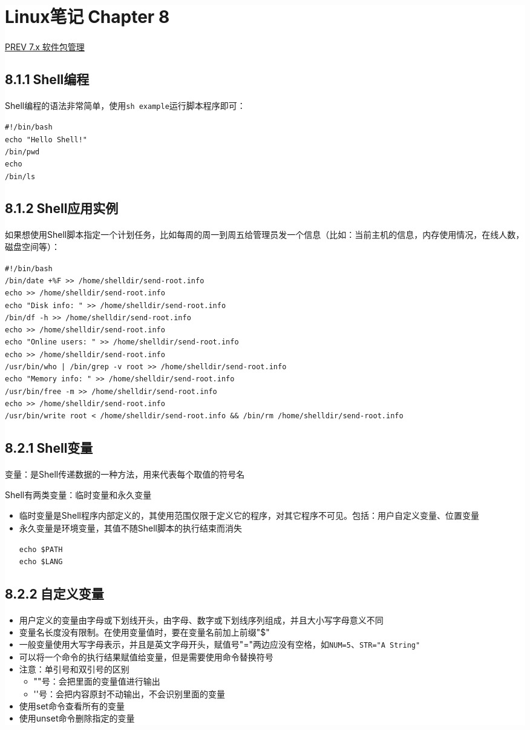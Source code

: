 # Linux笔记 Chapter 8

[PREV 7.x 软件包管理](LinuxNoteYum.md)

## 8.1.1 Shell编程
Shell编程的语法非常简单，使用`sh example`运行脚本程序即可：
```
#!/bin/bash
echo "Hello Shell!"
/bin/pwd
echo
/bin/ls
```

## 8.1.2 Shell应用实例
如果想使用Shell脚本指定一个计划任务，比如每周的周一到周五给管理员发一个信息（比如：当前主机的信息，内存使用情况，在线人数，磁盘空间等）：
```
#!/bin/bash
/bin/date +%F >> /home/shelldir/send-root.info
echo >> /home/shelldir/send-root.info
echo "Disk info: " >> /home/shelldir/send-root.info
/bin/df -h >> /home/shelldir/send-root.info
echo >> /home/shelldir/send-root.info
echo "Online users: " >> /home/shelldir/send-root.info
echo >> /home/shelldir/send-root.info
/usr/bin/who | /bin/grep -v root >> /home/shelldir/send-root.info
echo "Memory info: " >> /home/shelldir/send-root.info
/usr/bin/free -m >> /home/shelldir/send-root.info
echo >> /home/shelldir/send-root.info
/usr/bin/write root < /home/shelldir/send-root.info && /bin/rm /home/shelldir/send-root.info
```

## 8.2.1 Shell变量
变量：是Shell传递数据的一种方法，用来代表每个取值的符号名

Shell有两类变量：临时变量和永久变量
- 临时变量是Shell程序内部定义的，其使用范围仅限于定义它的程序，对其它程序不可见。包括：用户自定义变量、位置变量
- 永久变量是环境变量，其值不随Shell脚本的执行结束而消失
	```
	echo $PATH
	echo $LANG
	```

## 8.2.2 自定义变量
- 用户定义的变量由字母或下划线开头，由字母、数字或下划线序列组成，并且大小写字母意义不同
- 变量名长度没有限制。在使用变量值时，要在变量名前加上前缀"$"
- 一般变量使用大写字母表示，并且是英文字母开头，赋值号"="两边应没有空格，如`NUM=5`、`STR="A String"`
- 可以将一个命令的执行结果赋值给变量，但是需要使用命令替换符号
- 注意：单引号和双引号的区别
    - ""号：会把里面的变量值进行输出
    - ''号：会把内容原封不动输出，不会识别里面的变量
- 使用set命令查看所有的变量
- 使用unset命令删除指定的变量

